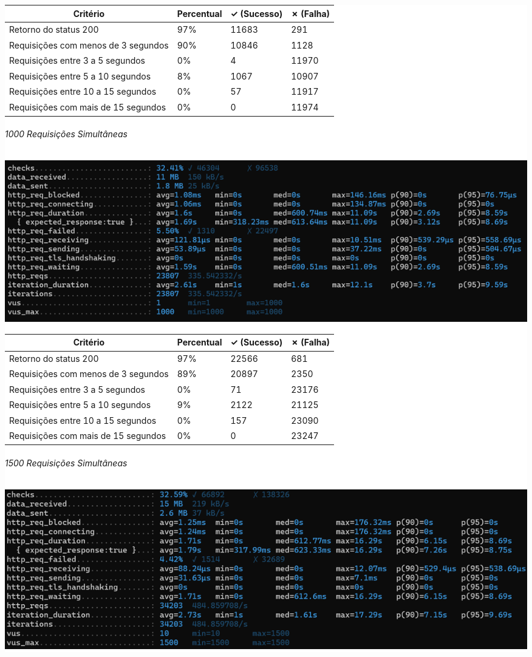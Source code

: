 | Critério                                 | Percentual | ✓ (Sucesso) | ✗ (Falha) |
|------------------------------------------|------------|-------------|-----------|
| Retorno do status 200                    | 97%        | 11683       | 291       |
| Requisições com menos de 3 segundos      | 90%        | 10846       | 1128      |
| Requisições entre 3 a 5 segundos         | 0%         | 4           | 11970     |
| Requisições entre 5 a 10 segundos        | 8%         | 1067        | 10907     |
| Requisições entre 10 a 15 segundos       | 0%         | 57          | 11917     |
| Requisições com mais de 15 segundos      | 0%         | 0           | 11974     |

###### 1000 Requisições Simultâneas

![alt text](<../imgs/Captura de tela 2024-06-06 125321.png>)

| Critério                                 | Percentual | ✓ (Sucesso) | ✗ (Falha) |
|------------------------------------------|------------|-------------|-----------|
| Retorno do status 200                    | 97%        | 22566       | 681       |
| Requisições com menos de 3 segundos      | 89%        | 20897       | 2350      |
| Requisições entre 3 a 5 segundos         | 0%         | 71          | 23176     |
| Requisições entre 5 a 10 segundos        | 9%         | 2122        | 21125     |
| Requisições entre 10 a 15 segundos       | 0%         | 157         | 23090     |
| Requisições com mais de 15 segundos      | 0%         | 0           | 23247     |

###### 1500 Requisições Simultâneas

![alt text](<../imgs/Captura de tela 2024-06-06 130406.png>)
